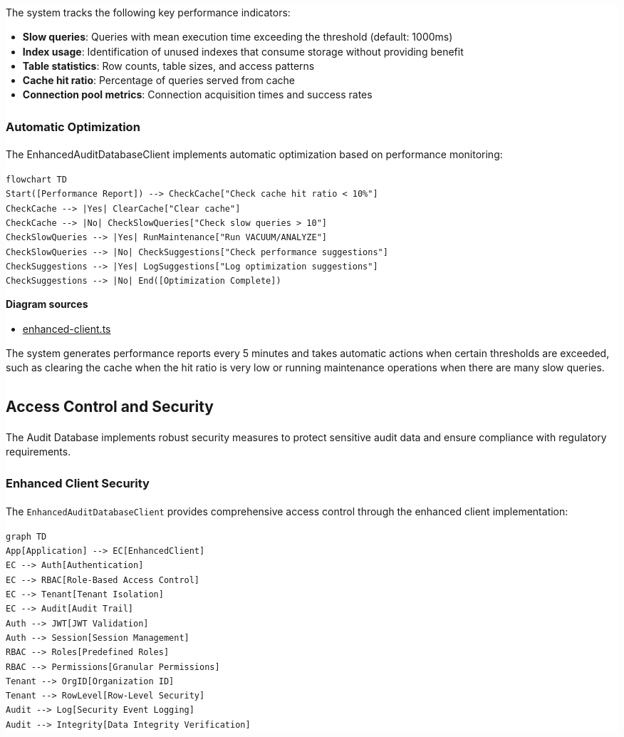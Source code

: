 The system tracks the following key performance indicators:

- **Slow queries**: Queries with mean execution time exceeding the threshold (default: 1000ms)
- **Index usage**: Identification of unused indexes that consume storage without providing benefit
- **Table statistics**: Row counts, table sizes, and access patterns
- **Cache hit ratio**: Percentage of queries served from cache
- **Connection pool metrics**: Connection acquisition times and success rates

### Automatic Optimization

The EnhancedAuditDatabaseClient implements automatic optimization based on performance monitoring:

```mermaid
flowchart TD
Start([Performance Report]) --> CheckCache["Check cache hit ratio < 10%"]
CheckCache --> |Yes| ClearCache["Clear cache"]
CheckCache --> |No| CheckSlowQueries["Check slow queries > 10"]
CheckSlowQueries --> |Yes| RunMaintenance["Run VACUUM/ANALYZE"]
CheckSlowQueries --> |No| CheckSuggestions["Check performance suggestions"]
CheckSuggestions --> |Yes| LogSuggestions["Log optimization suggestions"]
CheckSuggestions --> |No| End([Optimization Complete])
```

**Diagram sources**
- [enhanced-client.ts](file://packages/audit-db/src/db/enhanced-client.ts)

The system generates performance reports every 5 minutes and takes automatic actions when certain thresholds are exceeded, such as clearing the cache when the hit ratio is very low or running maintenance operations when there are many slow queries.

## Access Control and Security

The Audit Database implements robust security measures to protect sensitive audit data and ensure compliance with regulatory requirements.

### Enhanced Client Security

The `EnhancedAuditDatabaseClient` provides comprehensive access control through the enhanced client implementation:

```mermaid
graph TD
App[Application] --> EC[EnhancedClient]
EC --> Auth[Authentication]
EC --> RBAC[Role-Based Access Control]
EC --> Tenant[Tenant Isolation]
EC --> Audit[Audit Trail]
Auth --> JWT[JWT Validation]
Auth --> Session[Session Management]
RBAC --> Roles[Predefined Roles]
RBAC --> Permissions[Granular Permissions]
Tenant --> OrgID[Organization ID]
Tenant --> RowLevel[Row-Level Security]
Audit --> Log[Security Event Logging]
Audit --> Integrity[Data Integrity Verification]
```

